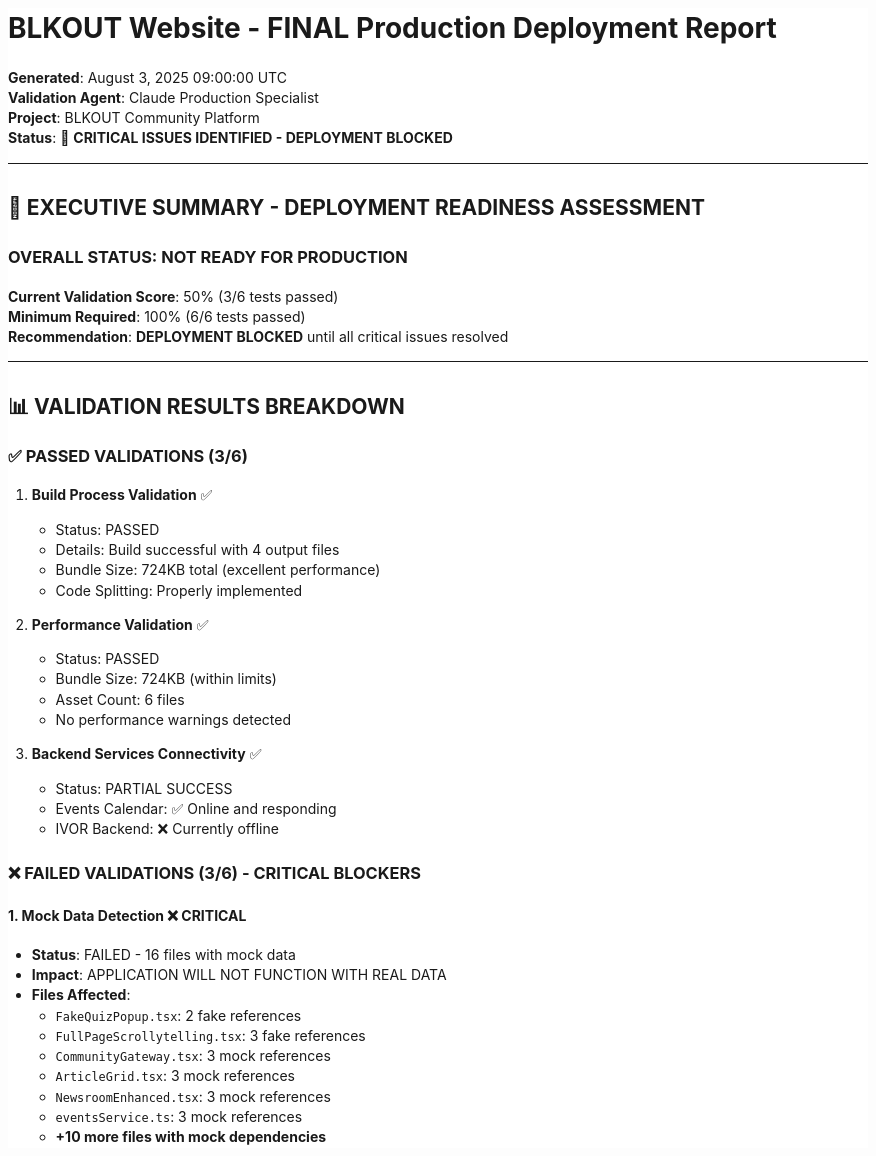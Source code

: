 # BLKOUT Website - FINAL Production Deployment Report

**Generated**: August 3, 2025 09:00:00 UTC  
**Validation Agent**: Claude Production Specialist  
**Project**: BLKOUT Community Platform  
**Status**: 🔴 **CRITICAL ISSUES IDENTIFIED - DEPLOYMENT BLOCKED**

---

## 🚨 EXECUTIVE SUMMARY - DEPLOYMENT READINESS ASSESSMENT

### **OVERALL STATUS: NOT READY FOR PRODUCTION**

**Current Validation Score**: 50% (3/6 tests passed)  
**Minimum Required**: 100% (6/6 tests passed)  
**Recommendation**: **DEPLOYMENT BLOCKED** until all critical issues resolved

---

## 📊 VALIDATION RESULTS BREAKDOWN

### ✅ **PASSED VALIDATIONS** (3/6)

1. **Build Process Validation** ✅
   - Status: PASSED
   - Details: Build successful with 4 output files
   - Bundle Size: 724KB total (excellent performance)
   - Code Splitting: Properly implemented

2. **Performance Validation** ✅
   - Status: PASSED
   - Bundle Size: 724KB (within limits)
   - Asset Count: 6 files
   - No performance warnings detected

3. **Backend Services Connectivity** ✅
   - Status: PARTIAL SUCCESS
   - Events Calendar: ✅ Online and responding
   - IVOR Backend: ❌ Currently offline

### ❌ **FAILED VALIDATIONS** (3/6) - CRITICAL BLOCKERS

#### 1. **Mock Data Detection** ❌ CRITICAL
- **Status**: FAILED - 16 files with mock data
- **Impact**: APPLICATION WILL NOT FUNCTION WITH REAL DATA
- **Files Affected**:
  - `FakeQuizPopup.tsx`: 2 fake references
  - `FullPageScrollytelling.tsx`: 3 fake references  
  - `CommunityGateway.tsx`: 3 mock references
  - `ArticleGrid.tsx`: 3 mock references
  - `NewsroomEnhanced.tsx`: 3 mock references
  - `eventsService.ts`: 3 mock references
  - **+10 more files with mock dependencies**
